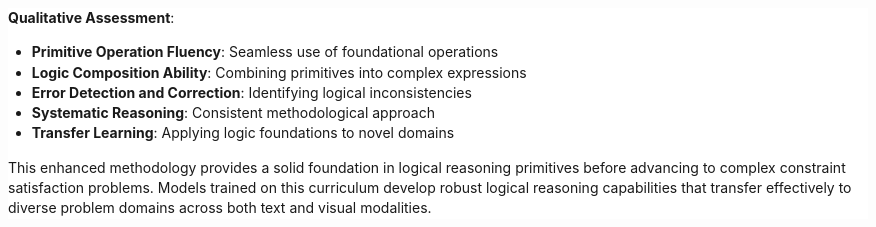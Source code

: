 **Qualitative Assessment**:
- **Primitive Operation Fluency**: Seamless use of foundational operations
- **Logic Composition Ability**: Combining primitives into complex expressions
- **Error Detection and Correction**: Identifying logical inconsistencies
- **Systematic Reasoning**: Consistent methodological approach
- **Transfer Learning**: Applying logic foundations to novel domains

This enhanced methodology provides a solid foundation in logical reasoning primitives before advancing to complex constraint satisfaction problems. Models trained on this curriculum develop robust logical reasoning capabilities that transfer effectively to diverse problem domains across both text and visual modalities.